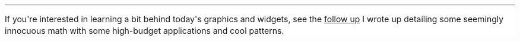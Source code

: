 <hr>

If you're interested in learning a bit behind today's graphics and widgets, see the <a href="">follow up</a> I wrote up detailing some seemingly innocuous math with some high-budget applications and cool patterns.


<script src="/js/secure-squares/billiardIntroInstance.js"></script>

<script src="/js/secure-squares/billiardSolvedInstance.js"></script>



<script src="/js/secure-squares/alhazenIntro.js"></script>


<script src="/js/secure-squares/roomOneWall.js"></script>
<script src="/js/secure-squares/roomTwoWall.js"></script>
<script src="/js/secure-squares/roomSevenWall.js"></script>

<script src="/js/secure-squares/secureLattice.js"></script>



<script src="/js/secure-squares/secureSquareIntro.js"></script>
<script src="/js/secure-squares/secureSquare.js"></script>
